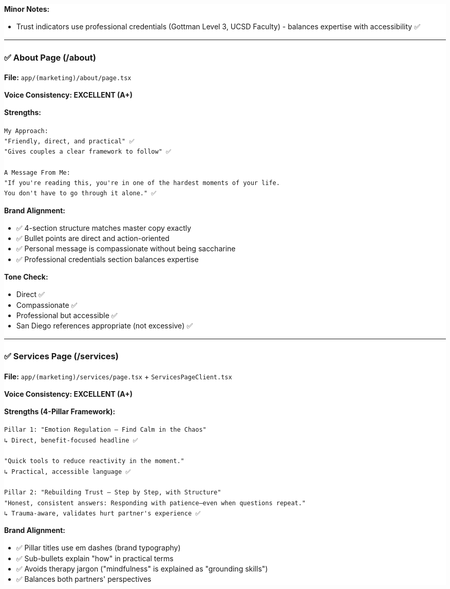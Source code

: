 **Minor Notes:**
- Trust indicators use professional credentials (Gottman Level 3, UCSD Faculty) - balances expertise with accessibility ✅

---

### ✅ About Page (/about)
**File:** `app/(marketing)/about/page.tsx`

**Voice Consistency: EXCELLENT (A+)**

**Strengths:**
```
My Approach:
"Friendly, direct, and practical" ✅
"Gives couples a clear framework to follow" ✅

A Message From Me:
"If you're reading this, you're in one of the hardest moments of your life.
You don't have to go through it alone." ✅
```

**Brand Alignment:**
- ✅ 4-section structure matches master copy exactly
- ✅ Bullet points are direct and action-oriented
- ✅ Personal message is compassionate without being saccharine
- ✅ Professional credentials section balances expertise

**Tone Check:**
- Direct ✅
- Compassionate ✅
- Professional but accessible ✅
- San Diego references appropriate (not excessive) ✅

---

### ✅ Services Page (/services)
**File:** `app/(marketing)/services/page.tsx` + `ServicesPageClient.tsx`

**Voice Consistency: EXCELLENT (A+)**

**Strengths (4-Pillar Framework):**
```
Pillar 1: "Emotion Regulation — Find Calm in the Chaos"
↳ Direct, benefit-focused headline ✅

"Quick tools to reduce reactivity in the moment."
↳ Practical, accessible language ✅

Pillar 2: "Rebuilding Trust — Step by Step, with Structure"
"Honest, consistent answers: Responding with patience—even when questions repeat."
↳ Trauma-aware, validates hurt partner's experience ✅
```

**Brand Alignment:**
- ✅ Pillar titles use em dashes (brand typography)
- ✅ Sub-bullets explain "how" in practical terms
- ✅ Avoids therapy jargon ("mindfulness" is explained as "grounding skills")
- ✅ Balances both partners' perspectives
